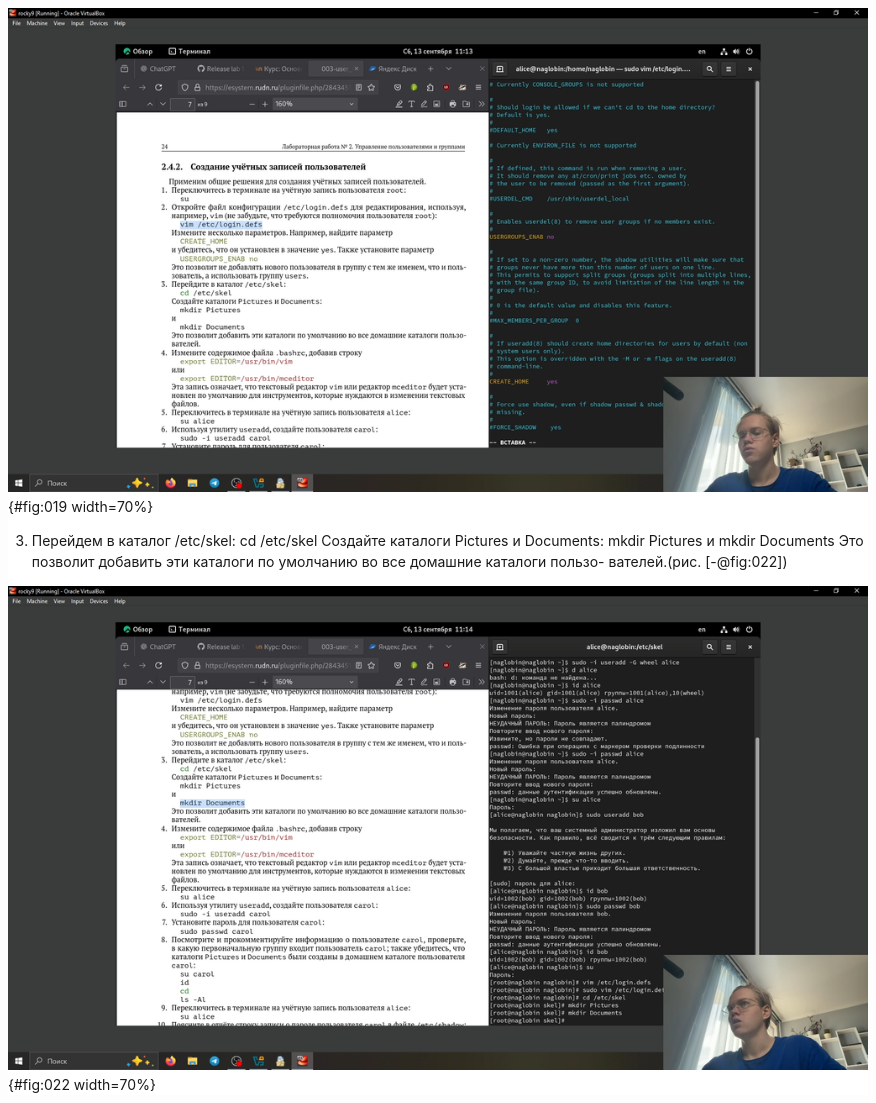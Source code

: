 ![019](image/19.png){#fig:019 width=70%}


3. Перейдем в каталог /etc/skel:
cd /etc/skel
Создайте каталоги Pictures и Documents:
mkdir Pictures
и
mkdir Documents
Это позволит добавить эти каталоги по умолчанию во все домашние каталоги пользо-
вателей.(рис. [-@fig:022])

![022](image/22.png){#fig:022 width=70%}
